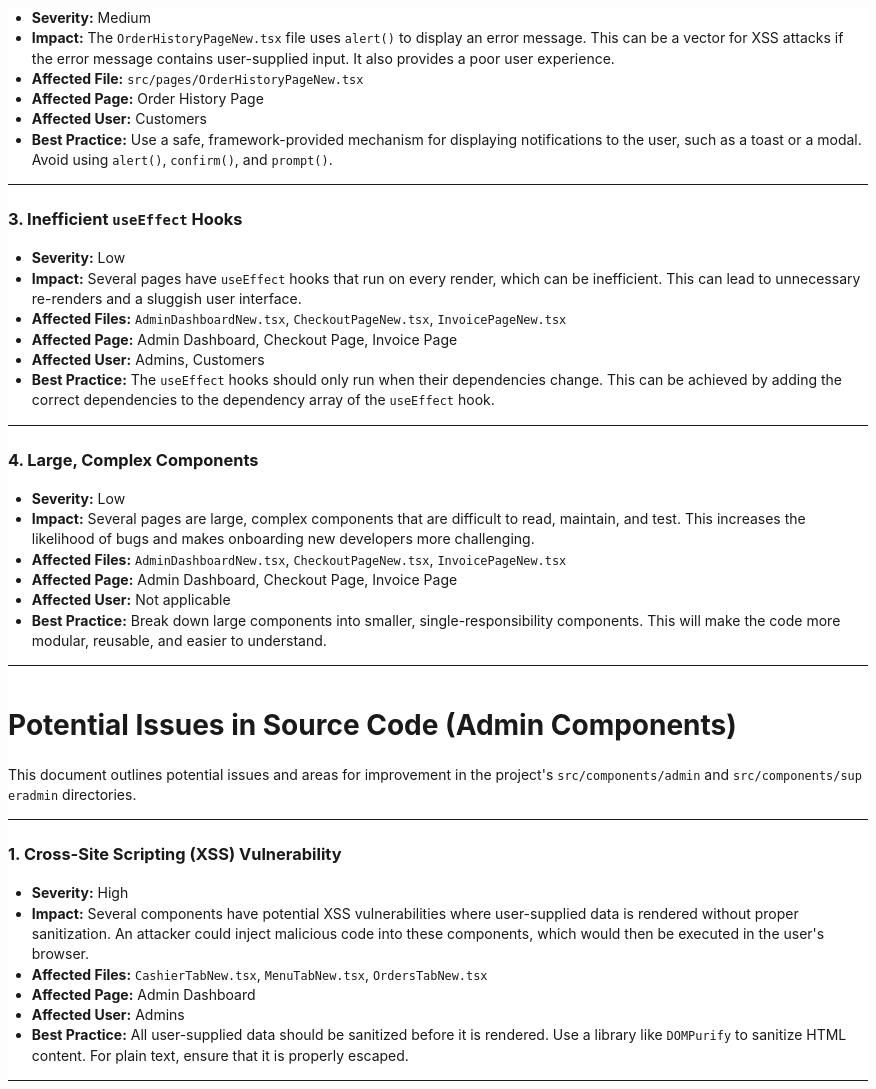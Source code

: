 *   **Severity:** Medium
*   **Impact:** The `OrderHistoryPageNew.tsx` file uses `alert()` to display an error message. This can be a vector for XSS attacks if the error message contains user-supplied input. It also provides a poor user experience.
*   **Affected File:** `src/pages/OrderHistoryPageNew.tsx`
*   **Affected Page:** Order History Page
*   **Affected User:** Customers
*   **Best Practice:** Use a safe, framework-provided mechanism for displaying notifications to the user, such as a toast or a modal. Avoid using `alert()`, `confirm()`, and `prompt()`.

---

### 3. Inefficient `useEffect` Hooks

*   **Severity:** Low
*   **Impact:** Several pages have `useEffect` hooks that run on every render, which can be inefficient. This can lead to unnecessary re-renders and a sluggish user interface.
*   **Affected Files:** `AdminDashboardNew.tsx`, `CheckoutPageNew.tsx`, `InvoicePageNew.tsx`
*   **Affected Page:** Admin Dashboard, Checkout Page, Invoice Page
*   **Affected User:** Admins, Customers
*   **Best Practice:** The `useEffect` hooks should only run when their dependencies change. This can be achieved by adding the correct dependencies to the dependency array of the `useEffect` hook.

---

### 4. Large, Complex Components

*   **Severity:** Low
*   **Impact:** Several pages are large, complex components that are difficult to read, maintain, and test. This increases the likelihood of bugs and makes onboarding new developers more challenging.
*   **Affected Files:** `AdminDashboardNew.tsx`, `CheckoutPageNew.tsx`, `InvoicePageNew.tsx`
*   **Affected Page:** Admin Dashboard, Checkout Page, Invoice Page
*   **Affected User:** Not applicable
*   **Best Practice:** Break down large components into smaller, single-responsibility components. This will make the code more modular, reusable, and easier to understand.

---

# Potential Issues in Source Code (Admin Components)

This document outlines potential issues and areas for improvement in the project's `src/components/admin` and `src/components/superadmin` directories.

---

### 1. Cross-Site Scripting (XSS) Vulnerability

*   **Severity:** High
*   **Impact:** Several components have potential XSS vulnerabilities where user-supplied data is rendered without proper sanitization. An attacker could inject malicious code into these components, which would then be executed in the user's browser.
*   **Affected Files:** `CashierTabNew.tsx`, `MenuTabNew.tsx`, `OrdersTabNew.tsx`
*   **Affected Page:** Admin Dashboard
*   **Affected User:** Admins
*   **Best Practice:** All user-supplied data should be sanitized before it is rendered. Use a library like `DOMPurify` to sanitize HTML content. For plain text, ensure that it is properly escaped.

---